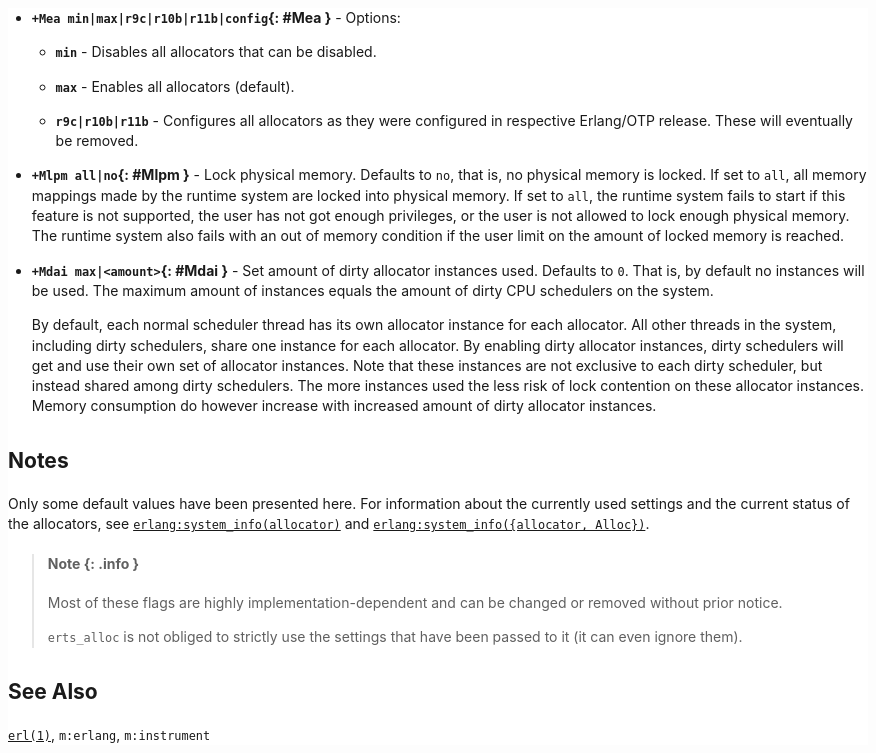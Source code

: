 - **`+Mea min|max|r9c|r10b|r11b|config`{: #Mea }** - Options:

  - **`min`** - Disables all allocators that can be disabled.

  - **`max`** - Enables all allocators (default).

  - **`r9c|r10b|r11b`** - Configures all allocators as they were configured in
    respective Erlang/OTP release. These will eventually be removed.

- **`+Mlpm all|no`{: #Mlpm }** - Lock physical memory. Defaults to `no`, that
  is, no physical memory is locked. If set to `all`, all memory mappings made by
  the runtime system are locked into physical memory. If set to `all`, the
  runtime system fails to start if this feature is not supported, the user has
  not got enough privileges, or the user is not allowed to lock enough physical
  memory. The runtime system also fails with an out of memory condition if the
  user limit on the amount of locked memory is reached.

- **`+Mdai max|<amount>`{: #Mdai }** - Set amount of dirty allocator instances
  used. Defaults to `0`. That is, by default no instances will be used. The
  maximum amount of instances equals the amount of dirty CPU schedulers on the
  system.

  By default, each normal scheduler thread has its own allocator instance for
  each allocator. All other threads in the system, including dirty schedulers,
  share one instance for each allocator. By enabling dirty allocator instances,
  dirty schedulers will get and use their own set of allocator instances. Note
  that these instances are not exclusive to each dirty scheduler, but instead
  shared among dirty schedulers. The more instances used the less risk of lock
  contention on these allocator instances. Memory consumption do however
  increase with increased amount of dirty allocator instances.

## Notes

Only some default values have been presented here. For information about the
currently used settings and the current status of the allocators, see
[`erlang:system_info(allocator)`](`m:erlang#system_info_allocator`) and
[`erlang:system_info({allocator, Alloc})`](`m:erlang#system_info_allocator_tuple`).

> #### Note {: .info }
>
> Most of these flags are highly implementation-dependent and can be changed or
> removed without prior notice.
>
> `erts_alloc` is not obliged to strictly use the settings that have been passed
> to it (it can even ignore them).

## See Also

[`erl(1)`](erl_cmd.md), `m:erlang`, `m:instrument`
